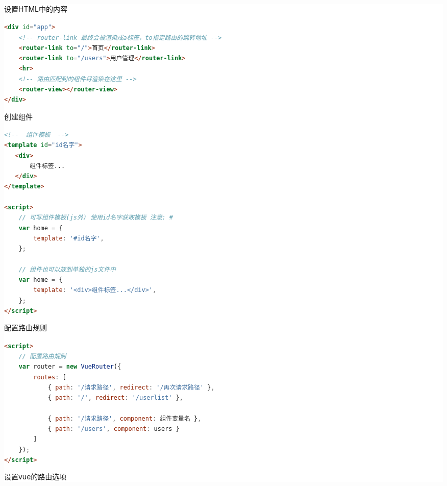 设置HTML中的内容

```html
<div id="app">
    <!-- router-link 最终会被渲染成a标签，to指定路由的跳转地址 -->
    <router-link to="/">首页</router-link>
    <router-link to="/users">用户管理</router-link>
    <hr>
    <!-- 路由匹配到的组件将渲染在这里 -->
    <router-view></router-view>
</div>
```

创建组件

```html
<!--  组件模板  -->
<template id="id名字">
   <div>
       组件标签...
   </div>
</template>

<script>
    // 可写组件模板(js外) 使用id名字获取模板 注意: #
    var home = {
        template: '#id名字',
    };

    // 组件也可以放到单独的js文件中
    var home = {
        template: '<div>组件标签...</div>',
    };
</script>
```

配置路由规则

```html
<script>
    // 配置路由规则
    var router = new VueRouter({
        routes: [
            { path: '/请求路径', redirect: '/再次请求路径' },
            { path: '/', redirect: '/userlist' },
            
            { path: '/请求路径', component: 组件变量名 },
            { path: '/users', component: users }
        ]
    });
</script>
```

设置vue的路由选项
